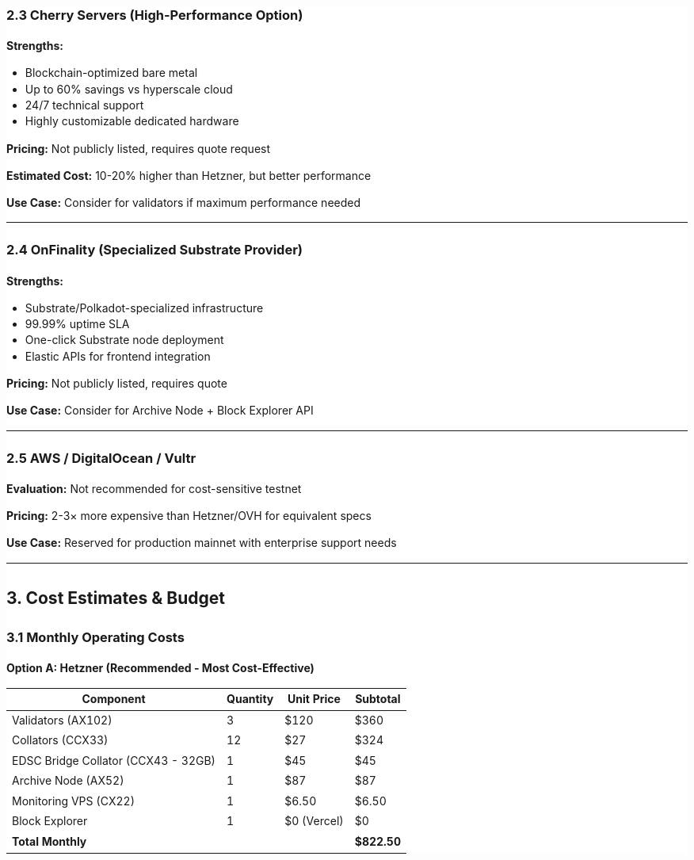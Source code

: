 
### 2.3 Cherry Servers (High-Performance Option)

**Strengths:**
- Blockchain-optimized bare metal
- Up to 60% savings vs hyperscale cloud
- 24/7 technical support
- Highly customizable dedicated hardware

**Pricing:** Not publicly listed, requires quote request

**Estimated Cost:** 10-20% higher than Hetzner, but better performance

**Use Case:** Consider for validators if maximum performance needed

---

### 2.4 OnFinality (Specialized Substrate Provider)

**Strengths:**
- Substrate/Polkadot-specialized infrastructure
- 99.99% uptime SLA
- One-click Substrate node deployment
- Elastic APIs for frontend integration

**Pricing:** Not publicly listed, requires quote

**Use Case:** Consider for Archive Node + Block Explorer API

---

### 2.5 AWS / DigitalOcean / Vultr

**Evaluation:** Not recommended for cost-sensitive testnet

**Pricing:** 2-3× more expensive than Hetzner/OVH for equivalent specs

**Use Case:** Reserved for production mainnet with enterprise support needs

---

## 3. Cost Estimates & Budget

### 3.1 Monthly Operating Costs

**Option A: Hetzner (Recommended - Most Cost-Effective)**

| Component | Quantity | Unit Price | Subtotal |
|-----------|----------|------------|----------|
| Validators (AX102) | 3 | $120 | $360 |
| Collators (CCX33) | 12 | $27 | $324 |
| EDSC Bridge Collator (CCX43 - 32GB) | 1 | $45 | $45 |
| Archive Node (AX52) | 1 | $87 | $87 |
| Monitoring VPS (CX22) | 1 | $6.50 | $6.50 |
| Block Explorer | 1 | $0 (Vercel) | $0 |
| **Total Monthly** | | | **$822.50** |
